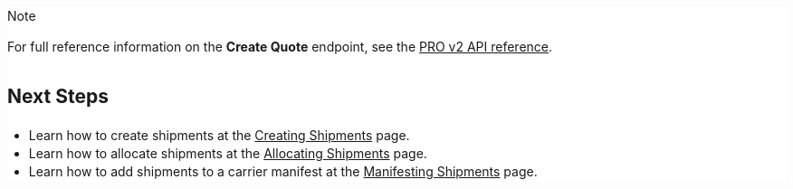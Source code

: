 
> [!NOTE]
>
> For full reference information on the **Create Quote** endpoint, see the [PRO v2 API reference](/pro/api/reference/shipments.html#tag/Quotes/paths/~1shipments~1quote/post).

## Next Steps

* Learn how to create shipments at the [Creating Shipments](/pro/api/shipments/creating_shipments.html) page.
* Learn how to allocate shipments at the [Allocating Shipments](/pro/api/shipments/allocating_shipments.html) page.
* Learn how to add shipments to a carrier manifest at the [Manifesting Shipments](/pro/api/shipments/manifesting_shipments.html) page.